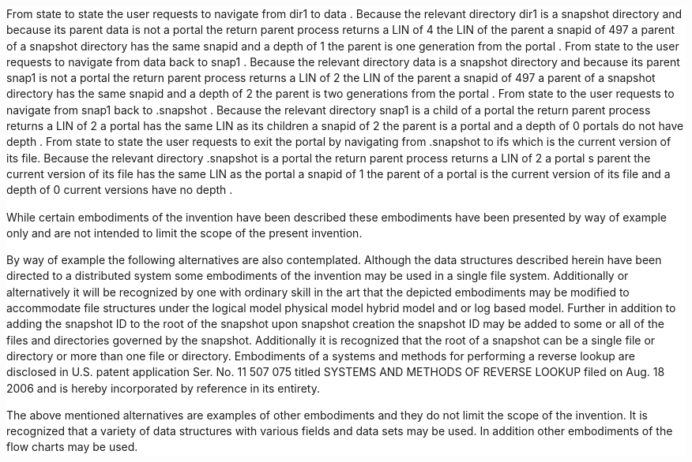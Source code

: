 From state to state the user requests to navigate from dir1 to data . Because the relevant directory dir1 is a snapshot directory and because its parent data is not a portal the return parent process returns a LIN of 4 the LIN of the parent a snapid of 497 a parent of a snapshot directory has the same snapid and a depth of 1 the parent is one generation from the portal . From state to the user requests to navigate from data back to snap1 . Because the relevant directory data is a snapshot directory and because its parent snap1 is not a portal the return parent process returns a LIN of 2 the LIN of the parent a snapid of 497 a parent of a snapshot directory has the same snapid and a depth of 2 the parent is two generations from the portal . From state to the user requests to navigate from snap1 back to .snapshot . Because the relevant directory snap1 is a child of a portal the return parent process returns a LIN of 2 a portal has the same LIN as its children a snapid of 2 the parent is a portal and a depth of 0 portals do not have depth . From state to state the user requests to exit the portal by navigating from .snapshot to ifs which is the current version of its file. Because the relevant directory .snapshot is a portal the return parent process returns a LIN of 2 a portal s parent the current version of its file has the same LIN as the portal a snapid of 1 the parent of a portal is the current version of its file and a depth of 0 current versions have no depth .

While certain embodiments of the invention have been described these embodiments have been presented by way of example only and are not intended to limit the scope of the present invention.

By way of example the following alternatives are also contemplated. Although the data structures described herein have been directed to a distributed system some embodiments of the invention may be used in a single file system. Additionally or alternatively it will be recognized by one with ordinary skill in the art that the depicted embodiments may be modified to accommodate file structures under the logical model physical model hybrid model and or log based model. Further in addition to adding the snapshot ID to the root of the snapshot upon snapshot creation the snapshot ID may be added to some or all of the files and directories governed by the snapshot. Additionally it is recognized that the root of a snapshot can be a single file or directory or more than one file or directory. Embodiments of a systems and methods for performing a reverse lookup are disclosed in U.S. patent application Ser. No. 11 507 075 titled SYSTEMS AND METHODS OF REVERSE LOOKUP filed on Aug. 18 2006 and is hereby incorporated by reference in its entirety.

The above mentioned alternatives are examples of other embodiments and they do not limit the scope of the invention. It is recognized that a variety of data structures with various fields and data sets may be used. In addition other embodiments of the flow charts may be used.

